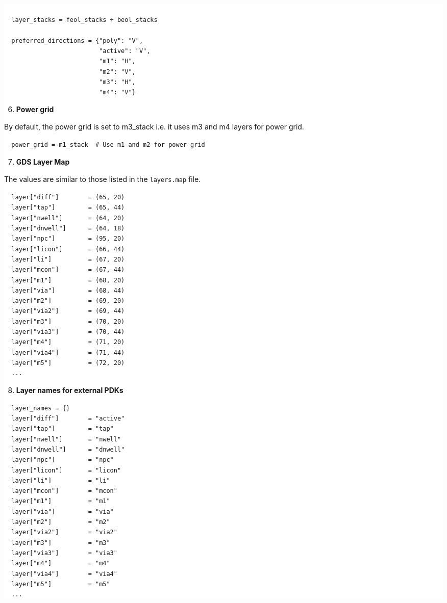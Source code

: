   ```
    
    layer_stacks = feol_stacks + beol_stacks
    
    preferred_directions = {"poly": "V",
                            "active": "V",
                            "m1": "H",
                            "m2": "V",
                            "m3": "H",
                            "m4": "V"}
  ```

6. **Power grid**
  
  By default, the power grid is set to m3_stack i.e. it uses m3 and m4 layers for power grid.
  ```
    power_grid = m1_stack  # Use m1 and m2 for power grid
  ```

7. **GDS Layer Map**
  
  The values are similar to those listed in the `layers.map` file.
  ```
    layer["diff"]        = (65, 20)
    layer["tap"]         = (65, 44)
    layer["nwell"]       = (64, 20)
    layer["dnwell"]      = (64, 18)
    layer["npc"]         = (95, 20)
    layer["licon"]       = (66, 44)
    layer["li"]          = (67, 20)
    layer["mcon"]        = (67, 44)
    layer["m1"]          = (68, 20)
    layer["via"]         = (68, 44)
    layer["m2"]          = (69, 20)
    layer["via2"]        = (69, 44)
    layer["m3"]          = (70, 20)
    layer["via3"]        = (70, 44)
    layer["m4"]          = (71, 20)
    layer["via4"]        = (71, 44)
    layer["m5"]          = (72, 20)
    ...
  ```

8. **Layer names for external PDKs**
  ```
    layer_names = {}
    layer["diff"]        = "active"
    layer["tap"]         = "tap"
    layer["nwell"]       = "nwell"
    layer["dnwell"]      = "dnwell"
    layer["npc"]         = "npc"
    layer["licon"]       = "licon"
    layer["li"]          = "li"
    layer["mcon"]        = "mcon"
    layer["m1"]          = "m1"
    layer["via"]         = "via"
    layer["m2"]          = "m2"
    layer["via2"]        = "via2"
    layer["m3"]          = "m3"
    layer["via3"]        = "via3"
    layer["m4"]          = "m4"
    layer["via4"]        = "via4"
    layer["m5"]          = "m5"
    ...
  ```
